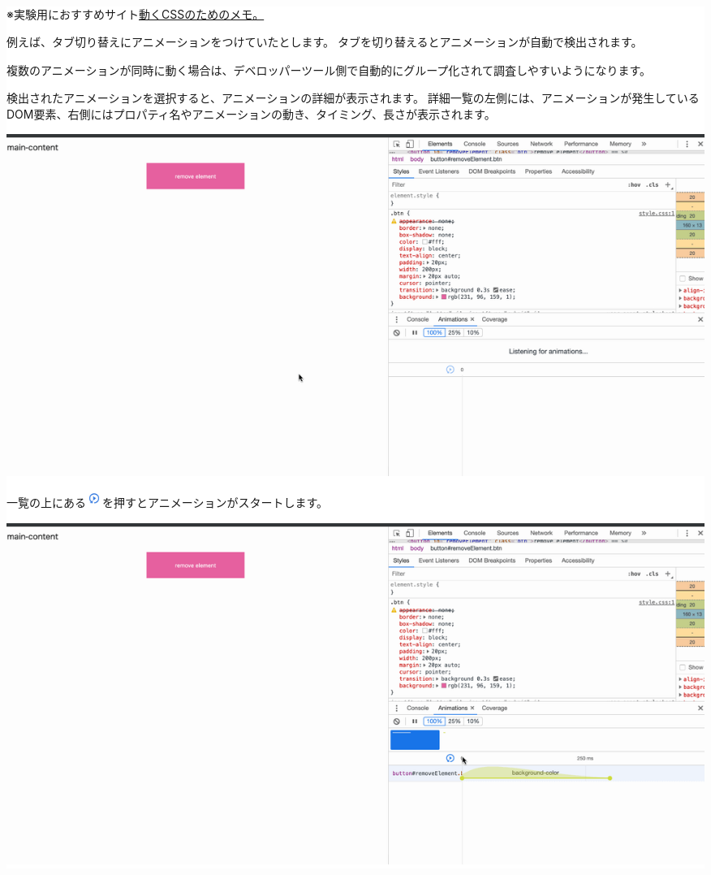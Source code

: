 ※実験用におすすめサイト[動くCSSのためのメモ。](https://lopan.jp/css-animation/)

例えば、タブ切り替えにアニメーションをつけていたとします。
タブを切り替えるとアニメーションが自動で検出されます。

複数のアニメーションが同時に動く場合は、デベロッパーツール側で自動的にグループ化されて調査しやすいようになります。

検出されたアニメーションを選択すると、アニメーションの詳細が表示されます。
詳細一覧の左側には、アニメーションが発生しているDOM要素、右側にはプロパティ名やアニメーションの動き、タイミング、長さが表示されます。

![elementsパネル](/image/developerTools/drawr_animation.gif)

一覧の上にある<img src="/image/developerTools/play.png" width="20">を押すとアニメーションがスタートします。

![elementsパネル](/image/developerTools/drawr_animation_play.gif)
